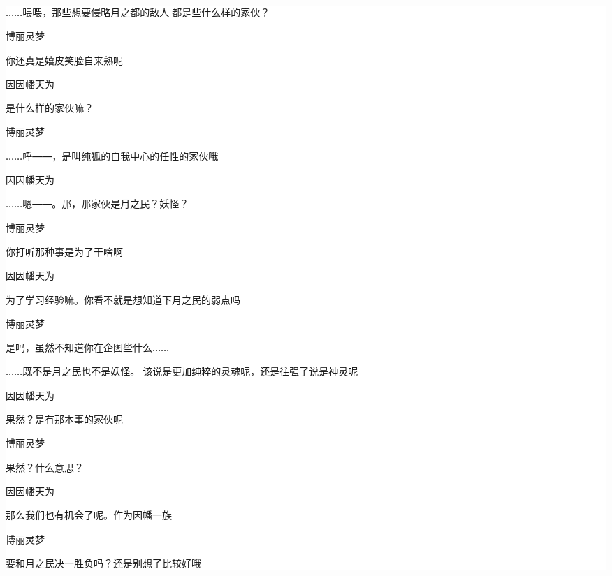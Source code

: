 ……喂喂，那些想要侵略月之都的敌人
都是些什么样的家伙？
  


[](./博丽灵梦.md)博丽灵梦
  
你还真是嬉皮笑脸自来熟呢
  


因因幡天为
  
是什么样的家伙嘛？
  


[](./博丽灵梦.md)博丽灵梦
  
……呼——，是叫纯狐的自我中心的任性的家伙哦
  


因因幡天为
  
……嗯——。那，那家伙是月之民？妖怪？
  


[](./博丽灵梦.md)博丽灵梦
  
你打听那种事是为了干啥啊
  


因因幡天为
  
为了学习经验嘛。你看不就是想知道下月之民的弱点吗
  


[](./博丽灵梦.md)博丽灵梦
  
是吗，虽然不知道你在企图些什么……
  
  
……既不是月之民也不是妖怪。
该说是更加纯粹的灵魂呢，还是往强了说是神灵呢
  


因因幡天为
  
果然？是有那本事的家伙呢
  


[](./博丽灵梦.md)博丽灵梦
  
果然？什么意思？
  


因因幡天为
  
那么我们也有机会了呢。作为因幡一族
  


[](./博丽灵梦.md)博丽灵梦
  
要和月之民决一胜负吗？还是别想了比较好哦
  
